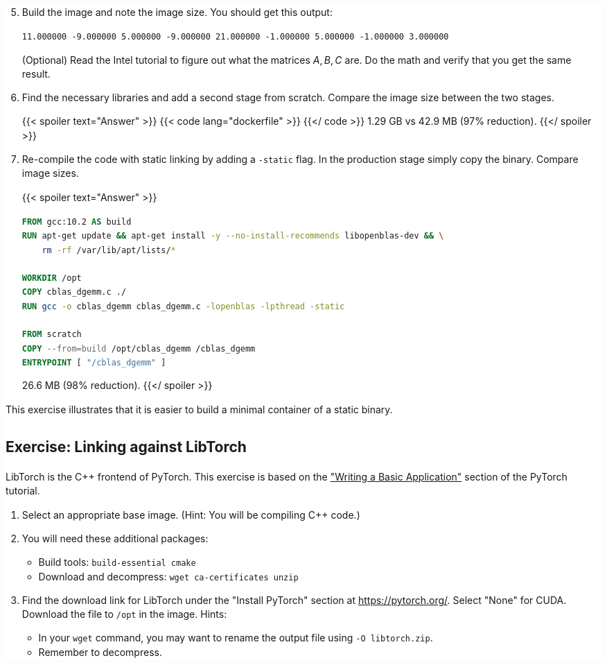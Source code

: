 5. Build the image and note the image size. You should get this output:
    ```
    11.000000 -9.000000 5.000000 -9.000000 21.000000 -1.000000 5.000000 -1.000000 3.000000
    ```

    (Optional) Read the Intel tutorial to figure out what the matrices $A, B, C$ are. Do the math and verify that you get the same result.

6. Find the necessary libraries and add a second stage from scratch. Compare the image size between the two stages.

    {{< spoiler text="Answer" >}}
{{< code lang="dockerfile" >}}
[](code/example5.dockerfile)
{{</ code >}}
1.29 GB vs 42.9 MB (97% reduction).
    {{</ spoiler >}}

7. Re-compile the code with static linking by adding a `-static` flag. In the production stage simply copy the binary. Compare image sizes.

    {{< spoiler text="Answer" >}}
    ```dockerfile
    FROM gcc:10.2 AS build
    RUN apt-get update && apt-get install -y --no-install-recommends libopenblas-dev && \
        rm -rf /var/lib/apt/lists/*

    WORKDIR /opt
    COPY cblas_dgemm.c ./
    RUN gcc -o cblas_dgemm cblas_dgemm.c -lopenblas -lpthread -static

    FROM scratch
    COPY --from=build /opt/cblas_dgemm /cblas_dgemm
    ENTRYPOINT [ "/cblas_dgemm" ]
    ```
    26.6 MB (98% reduction).
    {{</ spoiler >}}

This exercise illustrates that it is easier to build a minimal container of a static binary.

## Exercise: Linking against LibTorch
LibTorch is the C++ frontend of PyTorch. This exercise is based on the ["Writing a Basic Application"](https://pytorch.org/tutorials/advanced/cpp_frontend.html#writing-a-basic-application) section of the PyTorch tutorial.

1. Select an appropriate base image. (Hint: You will be compiling C++ code.)

2. You will need these additional packages:
    - Build tools: `build-essential cmake`
    - Download and decompress: `wget ca-certificates unzip`

3. Find the download link for LibTorch under the "Install PyTorch" section at https://pytorch.org/. Select "None" for CUDA. Download the file to `/opt` in the image. Hints:
    - In your `wget` command, you may want to rename the output file using `-O libtorch.zip`.
    - Remember to decompress.
